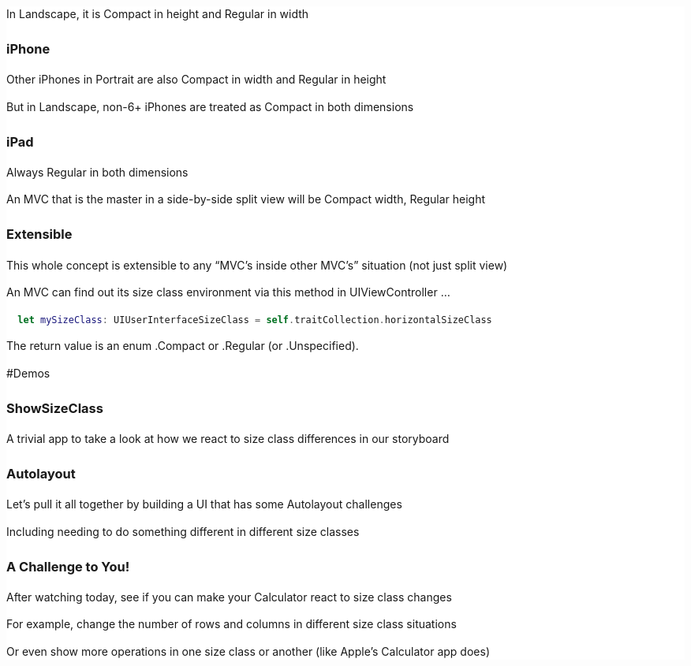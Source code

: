   In Landscape, it is Compact in height and Regular in width
  
### iPhone
  Other iPhones in Portrait are also Compact in width and Regular in height
  
  But in Landscape, non-6+ iPhones are treated as Compact in both dimensions
  
### iPad
  Always Regular in both dimensions
  
  An MVC that is the master in a side-by-side split view will be Compact width, Regular height
  
### Extensible
  This whole concept is extensible to any “MVC’s inside other MVC’s” situation (not just split view)
  
  An MVC can find out its size class environment via this method in UIViewController …
```swift  
  let mySizeClass: UIUserInterfaceSizeClass = self.traitCollection.horizontalSizeClass
```
  The return value is an enum .Compact or .Regular (or .Unspecified).


#Demos
### ShowSizeClass
  A trivial app to take a look at how we react to size class differences in our storyboard
  
### Autolayout

  Let’s pull it all together by building a UI that has some Autolayout challenges
  
  Including needing to do something different in different size classes

### A Challenge to You!

  After watching today, see if you can make your Calculator react to size class changes
  
  For example, change the number of rows and columns in different size class situations
  
  Or even show more operations in one size class or another (like Apple’s Calculator app does)
